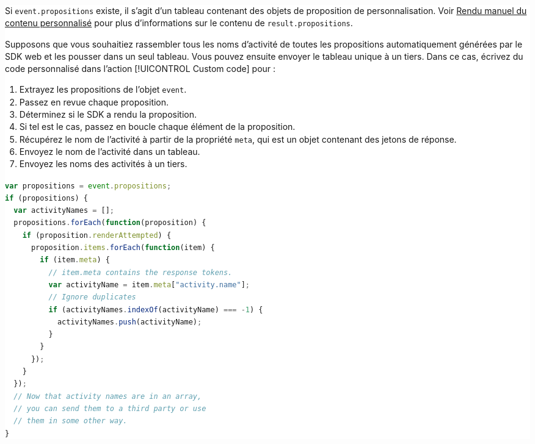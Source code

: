 Si `event.propositions` existe, il s’agit d’un tableau contenant des objets de proposition de personnalisation. Voir [Rendu manuel du contenu personnalisé](#manually-render-personalized-content) pour plus d’informations sur le contenu de `result.propositions`.

Supposons que vous souhaitiez rassembler tous les noms d’activité de toutes les propositions automatiquement générées par le SDK web et les pousser dans un seul tableau. Vous pouvez ensuite envoyer le tableau unique à un tiers. Dans ce cas, écrivez du code personnalisé dans l’action [!UICONTROL Custom code] pour :

1. Extrayez les propositions de l’objet `event`.
1. Passez en revue chaque proposition.
1. Déterminez si le SDK a rendu la proposition.
1. Si tel est le cas, passez en boucle chaque élément de la proposition.
1. Récupérez le nom de l’activité à partir de la propriété `meta`, qui est un objet contenant des jetons de réponse.
1. Envoyez le nom de l’activité dans un tableau.
1. Envoyez les noms des activités à un tiers.

```javascript
var propositions = event.propositions;
if (propositions) {
  var activityNames = [];
  propositions.forEach(function(proposition) {
    if (proposition.renderAttempted) {
      proposition.items.forEach(function(item) {
        if (item.meta) {
          // item.meta contains the response tokens.
          var activityName = item.meta["activity.name"];
          // Ignore duplicates
          if (activityNames.indexOf(activityName) === -1) {
            activityNames.push(activityName);  
          }
        }
      });
    }
  });
  // Now that activity names are in an array,
  // you can send them to a third party or use
  // them in some other way.
}
```
